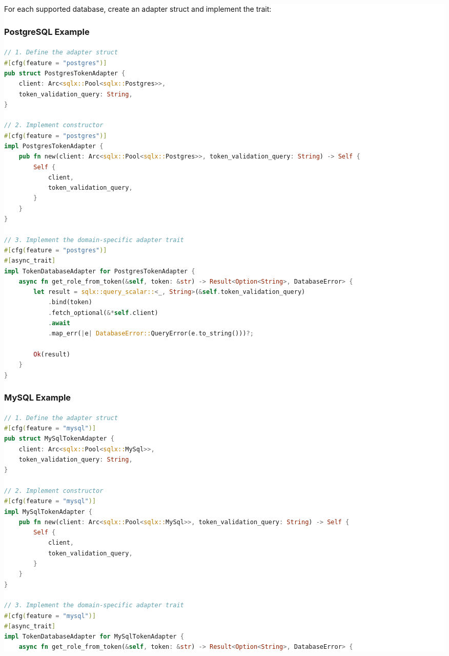 For each supported database, create an adapter struct and implement the trait:

### PostgreSQL Example

```rust
// 1. Define the adapter struct
#[cfg(feature = "postgres")]
pub struct PostgresTokenAdapter {
    client: Arc<sqlx::Pool<sqlx::Postgres>>,
    token_validation_query: String,
}

// 2. Implement constructor
#[cfg(feature = "postgres")]
impl PostgresTokenAdapter {
    pub fn new(client: Arc<sqlx::Pool<sqlx::Postgres>>, token_validation_query: String) -> Self {
        Self {
            client,
            token_validation_query,
        }
    }
}

// 3. Implement the domain-specific adapter trait
#[cfg(feature = "postgres")]
#[async_trait]
impl TokenDatabaseAdapter for PostgresTokenAdapter {
    async fn get_role_from_token(&self, token: &str) -> Result<Option<String>, DatabaseError> {
        let result = sqlx::query_scalar::<_, String>(&self.token_validation_query)
            .bind(token)
            .fetch_optional(&*self.client)
            .await
            .map_err(|e| DatabaseError::QueryError(e.to_string()))?;

        Ok(result)
    }
}
```

### MySQL Example

```rust
// 1. Define the adapter struct
#[cfg(feature = "mysql")]
pub struct MySqlTokenAdapter {
    client: Arc<sqlx::Pool<sqlx::MySql>>,
    token_validation_query: String,
}

// 2. Implement constructor
#[cfg(feature = "mysql")]
impl MySqlTokenAdapter {
    pub fn new(client: Arc<sqlx::Pool<sqlx::MySql>>, token_validation_query: String) -> Self {
        Self {
            client,
            token_validation_query,
        }
    }
}

// 3. Implement the domain-specific adapter trait
#[cfg(feature = "mysql")]
#[async_trait]
impl TokenDatabaseAdapter for MySqlTokenAdapter {
    async fn get_role_from_token(&self, token: &str) -> Result<Option<String>, DatabaseError> {
```